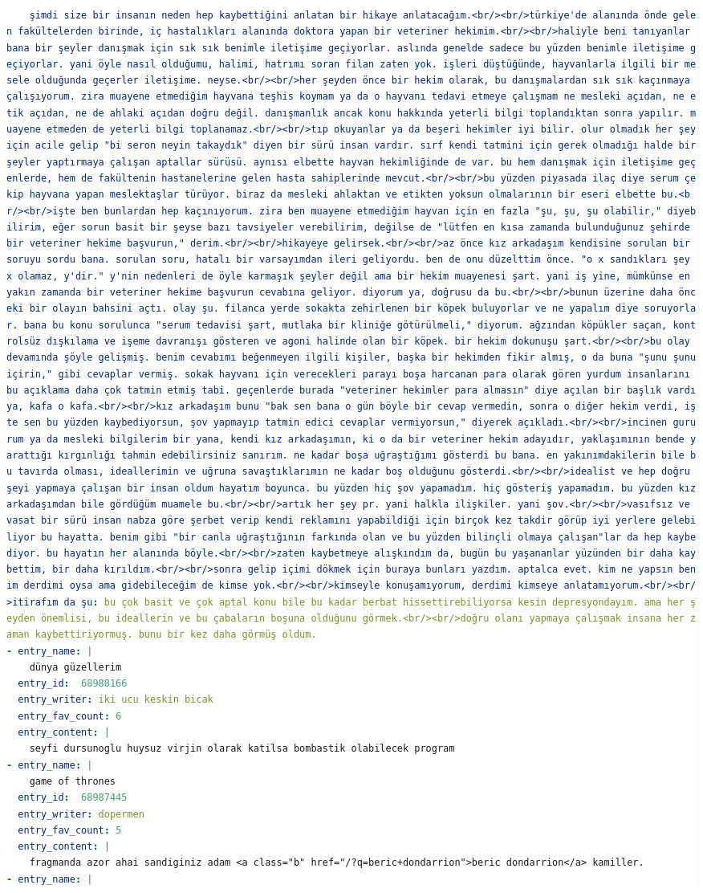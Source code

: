 ```yaml
    şimdi size bir insanın neden hep kaybettiğini anlatan bir hikaye anlatacağım.<br/><br/>türkiye'de alanında önde gelen fakültelerden birinde, iç hastalıkları alanında doktora yapan bir veteriner hekimim.<br/><br/>haliyle beni tanıyanlar bana bir şeyler danışmak için sık sık benimle iletişime geçiyorlar. aslında genelde sadece bu yüzden benimle iletişime geçiyorlar. yani öyle nasıl olduğumu, halimi, hatrımı soran filan zaten yok. işleri düştüğünde, hayvanlarla ilgili bir mesele olduğunda geçerler iletişime. neyse.<br/><br/>her şeyden önce bir hekim olarak, bu danışmalardan sık sık kaçınmaya çalışıyorum. zira muayene etmediğim hayvana teşhis koymam ya da o hayvanı tedavi etmeye çalışmam ne mesleki açıdan, ne etik açıdan, ne de ahlaki açıdan doğru değil. danışmanlık ancak konu hakkında yeterli bilgi toplandıktan sonra yapılır. muayene etmeden de yeterli bilgi toplanamaz.<br/><br/>tıp okuyanlar ya da beşeri hekimler iyi bilir. olur olmadık her şey için acile gelip "bi seron neyin takaydık" diyen bir sürü insan vardır. sırf kendi tatmini için gerek olmadığı halde bir şeyler yaptırmaya çalışan aptallar sürüsü. aynısı elbette hayvan hekimliğinde de var. bu hem danışmak için iletişime geçenlerde, hem de fakültenin hastanelerine gelen hasta sahiplerinde mevcut.<br/><br/>bu yüzden piyasada ilaç diye serum çekip hayvana yapan meslektaşlar türüyor. biraz da mesleki ahlaktan ve etikten yoksun olmalarının bir eseri elbette bu.<br/><br/>işte ben bunlardan hep kaçınıyorum. zira ben muayene etmediğim hayvan için en fazla "şu, şu, şu olabilir," diyebilirim, eğer sorun basit bir şeyse bazı tavsiyeler verebilirim, değilse de "lütfen en kısa zamanda bulunduğunuz şehirde bir veteriner hekime başvurun," derim.<br/><br/>hikayeye gelirsek.<br/><br/>az önce kız arkadaşım kendisine sorulan bir soruyu sordu bana. sorulan soru, hatalı bir varsayımdan ileri geliyordu. ben de onu düzelttim önce. "o x sandıkları şey x olamaz, y'dir." y'nin nedenleri de öyle karmaşık şeyler değil ama bir hekim muayenesi şart. yani iş yine, mümkünse en yakın zamanda bir veteriner hekime başvurun cevabına geliyor. diyorum ya, doğrusu da bu.<br/><br/>bunun üzerine daha önceki bir olayın bahsini açtı. olay şu. filanca yerde sokakta zehirlenen bir köpek buluyorlar ve ne yapalım diye soruyorlar. bana bu konu sorulunca "serum tedavisi şart, mutlaka bir kliniğe götürülmeli," diyorum. ağzından köpükler saçan, kontrolsüz dışkılama ve işeme davranışı gösteren ve agoni halinde olan bir köpek. bir hekim dokunuşu şart.<br/><br/>bu olay devamında şöyle gelişmiş. benim cevabımı beğenmeyen ilgili kişiler, başka bir hekimden fikir almış, o da buna "şunu şunu içirin," gibi cevaplar vermiş. sokak hayvanı için verecekleri parayı boşa harcanan para olarak gören yurdum insanlarını bu açıklama daha çok tatmin etmiş tabi. geçenlerde burada "veteriner hekimler para almasın" diye açılan bir başlık vardı ya, kafa o kafa.<br/><br/>kız arkadaşım bunu "bak sen bana o gün böyle bir cevap vermedin, sonra o diğer hekim verdi, işte sen bu yüzden kaybediyorsun, şov yapmayıp tatmin edici cevaplar vermiyorsun," diyerek açıkladı.<br/><br/>incinen gururum ya da mesleki bilgilerim bir yana, kendi kız arkadaşımın, ki o da bir veteriner hekim adayıdır, yaklaşımının bende yarattığı kırgınlığı tahmin edebilirsiniz sanırım. ne kadar boşa uğraştığımı gösterdi bu bana. en yakınımdakilerin bile bu tavırda olması, ideallerimin ve uğruna savaştıklarımın ne kadar boş olduğunu gösterdi.<br/><br/>idealist ve hep doğru şeyi yapmaya çalışan bir insan oldum hayatım boyunca. bu yüzden hiç şov yapamadım. hiç gösteriş yapamadım. bu yüzden kız arkadaşımdan bile gördüğüm muamele bu.<br/><br/>artık her şey pr. yani halkla ilişkiler. yani şov.<br/><br/>vasıfsız ve vasat bir sürü insan nabza göre şerbet verip kendi reklamını yapabildiği için birçok kez takdir görüp iyi yerlere gelebiliyor bu hayatta. benim gibi "bir canla uğraştığının farkında olan ve bu yüzden bilinçli olmaya çalışan"lar da hep kaybediyor. bu hayatın her alanında böyle.<br/><br/>zaten kaybetmeye alışkındım da, bugün bu yaşananlar yüzünden bir daha kaybettim, bir daha kırıldım.<br/><br/>sonra gelip içimi dökmek için buraya bunları yazdım. aptalca evet. kim ne yapsın benim derdimi oysa ama gidebileceğim de kimse yok.<br/><br/>kimseyle konuşamıyorum, derdimi kimseye anlatamıyorum.<br/><br/>itirafım da şu: bu çok basit ve çok aptal konu bile bu kadar berbat hissettirebiliyorsa kesin depresyondayım. ama her şeyden önemlisi, bu ideallerin ve bu çabaların boşuna olduğunu görmek.<br/><br/>doğru olanı yapmaya çalışmak insana her zaman kaybettiriyormuş. bunu bir kez daha görmüş oldum.
- entry_name: |
    dünya güzellerim
  entry_id:  68988166
  entry_writer: iki ucu keskin bicak
  entry_fav_count: 6
  entry_content: |
    seyfi dursunoglu huysuz virjin olarak katilsa bombastik olabilecek program
- entry_name: |
    game of thrones
  entry_id:  68987445
  entry_writer: dopermen
  entry_fav_count: 5
  entry_content: |
    fragmanda azor ahai sandiginiz adam <a class="b" href="/?q=beric+dondarrion">beric dondarrion</a> kamiller.
- entry_name: |
```